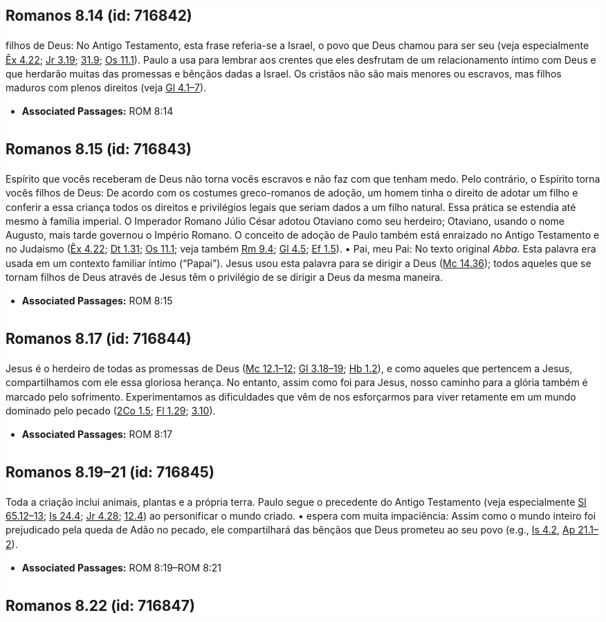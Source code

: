 ## Romanos 8.14 (id: 716842)

filhos de Deus: No Antigo Testamento, esta frase referia\-se a Israel, o povo que Deus chamou para ser seu (veja especialmente [Êx 4\.22](https://ref.ly/Exod4:22); [Jr 3\.19](https://ref.ly/Jer3:19); [31\.9](https://ref.ly/Jer31:9); [Os 11\.1](https://ref.ly/Hos11:1)). Paulo a usa para lembrar aos crentes que eles desfrutam de um relacionamento íntimo com Deus e que herdarão muitas das promessas e bênçãos dadas a Israel. Os cristãos não são mais menores ou escravos, mas filhos maduros com plenos direitos (veja [Gl 4\.1–7](https://ref.ly/Gal4:1-Gal4:7)).

* **Associated Passages:** ROM 8:14

## Romanos 8.15 (id: 716843)

Espírito que vocês receberam de Deus não torna vocês escravos e não faz com que tenham medo. Pelo contrário, o Espírito torna vocês filhos de Deus: De acordo com os costumes greco\-romanos de adoção, um homem tinha o direito de adotar um filho e conferir a essa criança todos os direitos e privilégios legais que seriam dados a um filho natural. Essa prática se estendia até mesmo à família imperial. O Imperador Romano Júlio César adotou Otaviano como seu herdeiro; Otaviano, usando o nome Augusto, mais tarde governou o Império Romano. O conceito de adoção de Paulo também está enraizado no Antigo Testamento e no Judaísmo ([Êx 4\.22](https://ref.ly/Exod4:22); [Dt 1\.31](https://ref.ly/Deut1:31); [Os 11\.1](https://ref.ly/Hos11:1); veja também [Rm 9\.4](https://ref.ly/Rom9:4); [Gl 4\.5](https://ref.ly/Gal4:5); [Ef 1\.5](https://ref.ly/Eph1:5)). • Pai, meu Pai: No texto original *Abba*. Esta palavra era usada em um contexto familiar íntimo (“Papai”). Jesus usou esta palavra para se dirigir a Deus ([Mc 14\.36](https://ref.ly/Mark14:36)); todos aqueles que se tornam filhos de Deus através de Jesus têm o privilégio de se dirigir a Deus da mesma maneira.

* **Associated Passages:** ROM 8:15

## Romanos 8.17 (id: 716844)

Jesus é o herdeiro de todas as promessas de Deus ([Mc 12\.1–12](https://ref.ly/Mark12:1-Mark12:12); [Gl 3\.18–19](https://ref.ly/Gal3:18-Gal3:19); [Hb 1\.2](https://ref.ly/Heb1:2)), e como aqueles que pertencem a Jesus, compartilhamos com ele essa gloriosa herança. No entanto, assim como foi para Jesus, nosso caminho para a glória também é marcado pelo sofrimento. Experimentamos as dificuldades que vêm de nos esforçarmos para viver retamente em um mundo dominado pelo pecado ([2Co 1\.5](https://ref.ly/2Cor1:5); [Fl 1\.29](https://ref.ly/Phil1:29); [3\.10](https://ref.ly/Phil3:10)).

* **Associated Passages:** ROM 8:17

## Romanos 8.19–21 (id: 716845)

Toda a criação inclui animais, plantas e a própria terra. Paulo segue o precedente do Antigo Testamento (veja especialmente [Sl 65\.12–13](https://ref.ly/Ps65:12-Ps65:13); [Is 24\.4](https://ref.ly/Isa24:4); [Jr 4\.28](https://ref.ly/Jer4:28); [12\.4](https://ref.ly/Jer12:4)) ao personificar o mundo criado. • espera com muita impaciência: Assim como o mundo inteiro foi prejudicado pela queda de Adão no pecado, ele compartilhará das bênçãos que Deus prometeu ao seu povo (e.g., [Is 4\.2](https://ref.ly/Isa4:2), [Ap 21\.1–2](https://ref.ly/Rev21:1-Rev21:2)).

* **Associated Passages:** ROM 8:19–ROM 8:21

## Romanos 8.22 (id: 716847)
